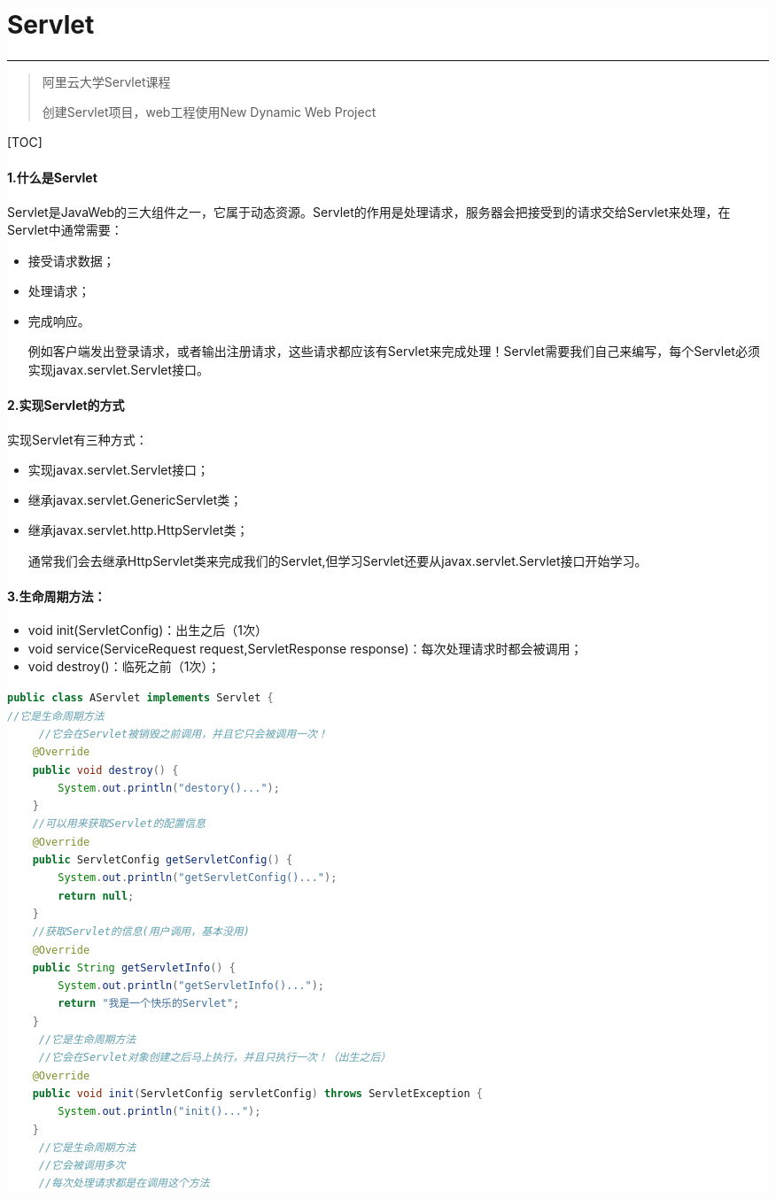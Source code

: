 # Servlet

------

> 阿里云大学Servlet课程
>
> 创建Servlet项目，web工程使用New Dynamic Web Project

[TOC]

#### 1.什么是Servlet

  Servlet是JavaWeb的三大组件之一，它属于动态资源。Servlet的作用是处理请求，服务器会把接受到的请求交给Servlet来处理，在Servlet中通常需要：

* 接受请求数据；

* 处理请求；

* 完成响应。

  例如客户端发出登录请求，或者输出注册请求，这些请求都应该有Servlet来完成处理！Servlet需要我们自己来编写，每个Servlet必须实现javax.servlet.Servlet接口。
  
#### 2.实现Servlet的方式

实现Servlet有三种方式：

* 实现javax.servlet.Servlet接口；

* 继承javax.servlet.GenericServlet类；

* 继承javax.servlet.http.HttpServlet类；

  通常我们会去继承HttpServlet类来完成我们的Servlet,但学习Servlet还要从javax.servlet.Servlet接口开始学习。

#### 3.生命周期方法： 

* void init(ServletConfig)：出生之后（1次）
* void service(ServiceRequest request,ServletResponse response)：每次处理请求时都会被调用；
* void destroy()：临死之前（1次）；

```java
public class AServlet implements Servlet {    
//它是生命周期方法
	 //它会在Servlet被销毁之前调用，并且它只会被调用一次！
	@Override
	public void destroy() {
		System.out.println("destory()...");
	}
	//可以用来获取Servlet的配置信息 
	@Override
	public ServletConfig getServletConfig() {
		System.out.println("getServletConfig()...");
		return null;
	}
	//获取Servlet的信息(用户调用，基本没用)
	@Override
	public String getServletInfo() {
		System.out.println("getServletInfo()...");
		return "我是一个快乐的Servlet";
	}
	 //它是生命周期方法
	 //它会在Servlet对象创建之后马上执行，并且只执行一次！（出生之后）
	@Override
	public void init(ServletConfig servletConfig) throws ServletException {
		System.out.println("init()...");
	}
	 //它是生命周期方法
	 //它会被调用多次
	 //每次处理请求都是在调用这个方法
```